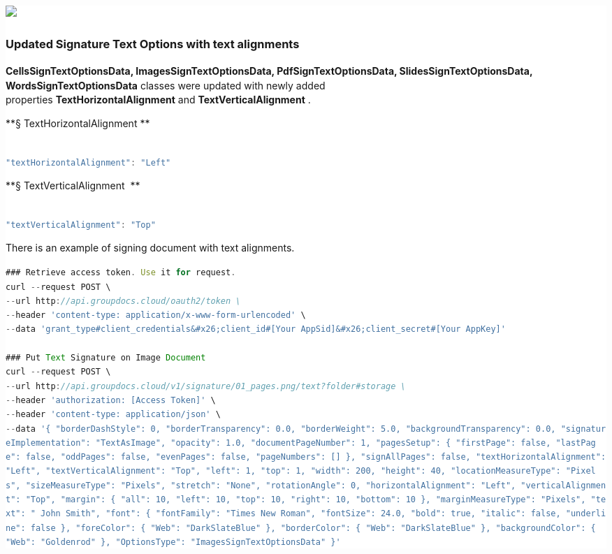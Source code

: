 ![](signature/images/ImagesWithQRCodeSignature_small.png)

### Updated Signature Text Options with text alignments ###

**CellsSignTextOptionsData, ImagesSignTextOptionsData, PdfSignTextOptionsData, SlidesSignTextOptionsData, WordsSignTextOptionsData** classes were updated with newly added properties **TextHorizontalAlignment** and **TextVerticalAlignment** .

**§ TextHorizontalAlignment
**

```javascript

"textHorizontalAlignment": "Left"

```

**§ TextVerticalAlignment 
**

```javascript

"textVerticalAlignment": "Top"

```

There is an example of signing document with text alignments.

```javascript
### Retrieve access token. Use it for request.
curl --request POST \
--url http://api.groupdocs.cloud/oauth2/token \
--header 'content-type: application/x-www-form-urlencoded' \
--data 'grant_type#client_credentials&#x26;client_id#[Your AppSid]&#x26;client_secret#[Your AppKey]'

### Put Text Signature on Image Document
curl --request POST \
--url http://api.groupdocs.cloud/v1/signature/01_pages.png/text?folder#storage \
--header 'authorization: [Access Token]' \
--header 'content-type: application/json' \
--data '{ "borderDashStyle": 0, "borderTransparency": 0.0, "borderWeight": 5.0, "backgroundTransparency": 0.0, "signatureImplementation": "TextAsImage", "opacity": 1.0, "documentPageNumber": 1, "pagesSetup": { "firstPage": false, "lastPage": false, "oddPages": false, "evenPages": false, "pageNumbers": [] }, "signAllPages": false, "textHorizontalAlignment": "Left", "textVerticalAlignment": "Top", "left": 1, "top": 1, "width": 200, "height": 40, "locationMeasureType": "Pixels", "sizeMeasureType": "Pixels", "stretch": "None", "rotationAngle": 0, "horizontalAlignment": "Left", "verticalAlignment": "Top", "margin": { "all": 10, "left": 10, "top": 10, "right": 10, "bottom": 10 }, "marginMeasureType": "Pixels", "text": " John Smith", "font": { "fontFamily": "Times New Roman", "fontSize": 24.0, "bold": true, "italic": false, "underline": false }, "foreColor": { "Web": "DarkSlateBlue" }, "borderColor": { "Web": "DarkSlateBlue" }, "backgroundColor": { "Web": "Goldenrod" }, "OptionsType": "ImagesSignTextOptionsData" }'

```


